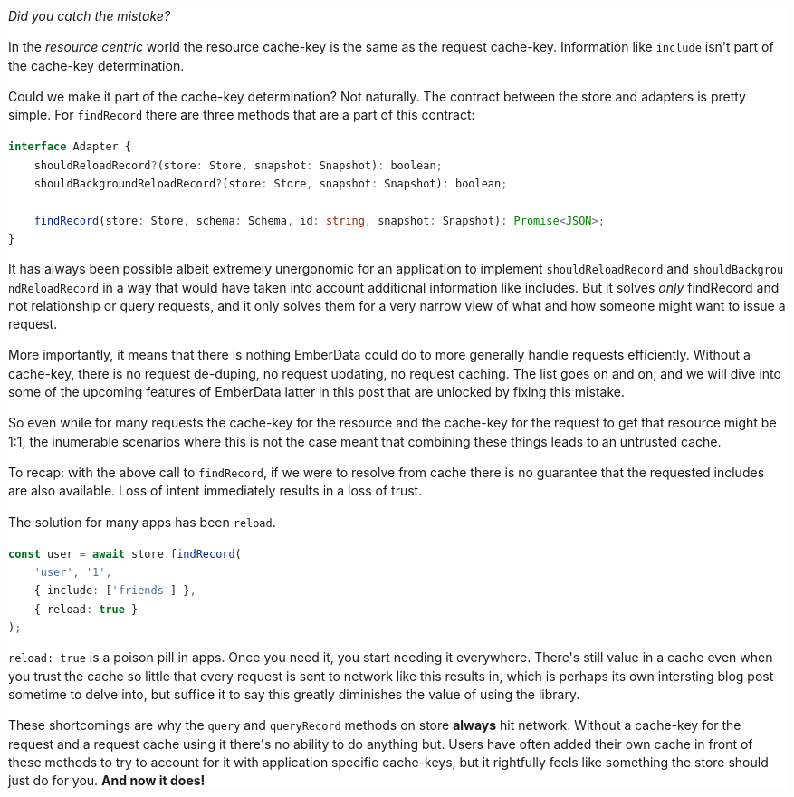 *Did you catch the mistake?*

In the *resource centric* world the resource cache-key is the same as the request
cache-key. Information like `include` isn't part of the cache-key determination.

Could we make it part of the cache-key determination? Not naturally. The contract
between the store and adapters is pretty simple. For `findRecord` there are three
methods that are a part of this contract:

```ts
interface Adapter {
    shouldReloadRecord?(store: Store, snapshot: Snapshot): boolean;
    shouldBackgroundReloadRecord?(store: Store, snapshot: Snapshot): boolean;
    
    findRecord(store: Store, schema: Schema, id: string, snapshot: Snapshot): Promise<JSON>;
}
```

It has always been possible albeit extremely unergonomic for an application to implement
`shouldReloadRecord` and `shouldBackgroundReloadRecord` in a way that would have taken into
account additional information like includes. But it solves *only* findRecord and not 
relationship or query requests, and it only solves them for a very narrow view of what
and how someone might want to issue a request.

More importantly, it means that there is nothing EmberData could do to more generally handle
requests efficiently. Without a cache-key, there is no request de-duping, no request updating,
no request caching. The list goes on and on, and we will dive into some of the upcoming features
of EmberData latter in this post that are unlocked by fixing this mistake.

So even while for many requests the cache-key for the resource and the cache-key for the request
to get that resource might be 1:1, the inumerable scenarios where this is not the case meant
that combining these things leads to an untrusted cache.

To recap: with the above call to `findRecord`, if we were to resolve from cache there is no
guarantee that the requested includes are also available. Loss of intent immediately results in 
a loss of trust.

The solution for many apps has been `reload`.

```ts
const user = await store.findRecord(
    'user', '1',
    { include: ['friends'] },
    { reload: true }
);
```

`reload: true` is a poison pill in apps. Once you need it, you start needing it everywhere.
There's still value in a cache even when you trust the cache so little that every request is
sent to network like this results in, which is perhaps its own intersting blog post sometime
to delve into, but suffice it to say this greatly diminishes the value of using the library.

These shortcomings are why the `query` and `queryRecord` methods on store **always** hit 
network. Without a cache-key for the request and a request cache using it there's no ability
to do anything but. Users have often added their own cache in front of these methods to try
to account for it with application specific cache-keys, but it rightfully feels like something
the store should just do for you. **And now it does!**
